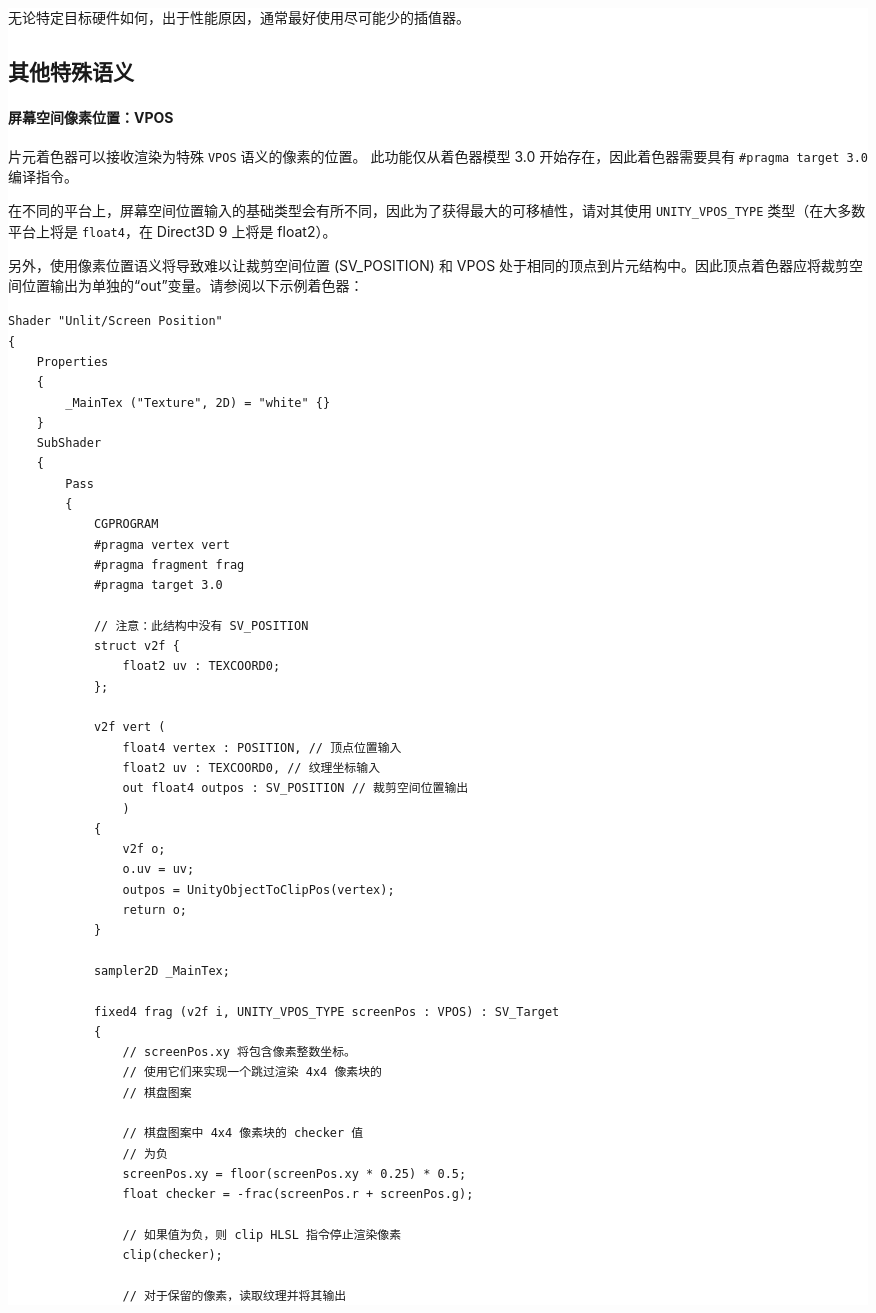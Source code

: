 无论特定目标硬件如何，出于性能原因，通常最好使用尽可能少的插值器。


## 其他特殊语义

#### 屏幕空间像素位置：VPOS

片元着色器可以接收渲染为特殊 `VPOS` 语义的像素的位置。
此功能仅从着色器模型 3.0 开始存在，因此着色器需要具有 `#pragma target 3.0` 编译指令。

在不同的平台上，屏幕空间位置输入的基础类型会有所不同，因此为了获得最大的可移植性，请对其使用 `UNITY_VPOS_TYPE` 类型（在大多数平台上将是 `float4`，在 Direct3D 9 上将是 float2）。

另外，使用像素位置语义将导致难以让裁剪空间位置 (SV_POSITION) 和 VPOS 处于相同的顶点到片元结构中。因此顶点着色器应将裁剪空间位置输出为单独的“out”变量。请参阅以下示例着色器：

```
Shader "Unlit/Screen Position"
{
    Properties
    {
        _MainTex ("Texture", 2D) = "white" {}
    }
    SubShader
    {
        Pass
        {
            CGPROGRAM
            #pragma vertex vert
            #pragma fragment frag
            #pragma target 3.0

            // 注意：此结构中没有 SV_POSITION
            struct v2f {
                float2 uv : TEXCOORD0;
            };

            v2f vert (
                float4 vertex : POSITION, // 顶点位置输入
                float2 uv : TEXCOORD0, // 纹理坐标输入
                out float4 outpos : SV_POSITION // 裁剪空间位置输出
                )
            {
                v2f o;
                o.uv = uv;
                outpos = UnityObjectToClipPos(vertex);
                return o;
            }

            sampler2D _MainTex;

            fixed4 frag (v2f i, UNITY_VPOS_TYPE screenPos : VPOS) : SV_Target
            {
                // screenPos.xy 将包含像素整数坐标。
                // 使用它们来实现一个跳过渲染 4x4 像素块的
                // 棋盘图案

                // 棋盘图案中 4x4 像素块的 checker 值
                // 为负
                screenPos.xy = floor(screenPos.xy * 0.25) * 0.5;
                float checker = -frac(screenPos.r + screenPos.g);

                // 如果值为负，则 clip HLSL 指令停止渲染像素
                clip(checker);

                // 对于保留的像素，读取纹理并将其输出
```
